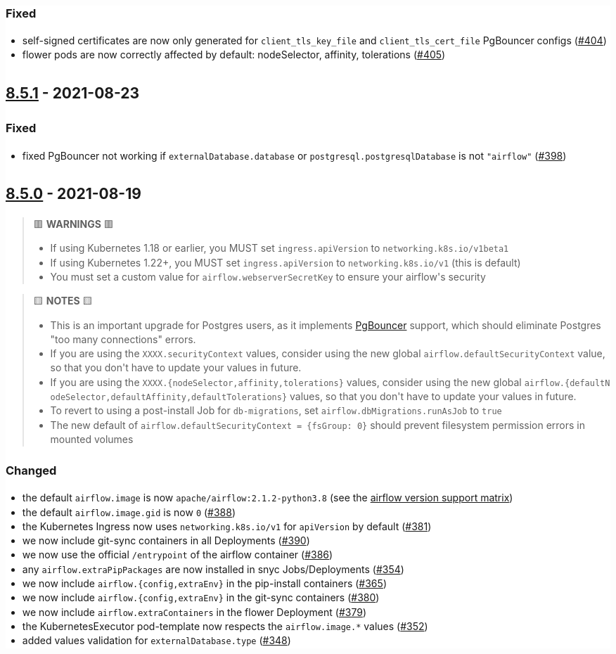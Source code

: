 ### Fixed
- self-signed certificates are now only generated for `client_tls_key_file` and `client_tls_cert_file` PgBouncer configs ([#404](https://github.com/airflow-helm/charts/pull/404))
- flower pods are now correctly affected by default: nodeSelector, affinity, tolerations ([#405](https://github.com/airflow-helm/charts/pull/405))

## [8.5.1] - 2021-08-23
### Fixed
- fixed PgBouncer not working if `externalDatabase.database` or `postgresql.postgresqlDatabase` is not `"airflow"` ([#398](https://github.com/airflow-helm/charts/pull/398))

## [8.5.0] - 2021-08-19

> 🟥 __WARNINGS__ 🟥
>
> - If using Kubernetes 1.18 or earlier, you MUST set `ingress.apiVersion` to `networking.k8s.io/v1beta1`
> - If using Kubernetes 1.22+, you MUST set `ingress.apiVersion` to `networking.k8s.io/v1` (this is default)
> - You must set a custom value for `airflow.webserverSecretKey` to ensure your airflow's security

> 🟨 __NOTES__ 🟨
>
> - This is an important upgrade for Postgres users, as it implements [PgBouncer](https://www.pgbouncer.org/) support, which should  eliminate Postgres "too many connections" errors.
> - If you are using the `XXXX.securityContext` values, consider using the new global `airflow.defaultSecurityContext` value, so that you don't have to update your values in future.
> - If you are using the `XXXX.{nodeSelector,affinity,tolerations}` values, consider using the new global `airflow.{defaultNodeSelector,defaultAffinity,defaultTolerations}` values, so that you don't have to update your values in future.
> - To revert to using a post-install Job for `db-migrations`, set `airflow.dbMigrations.runAsJob` to `true`
> - The new default of `airflow.defaultSecurityContext = {fsGroup: 0}` should prevent filesystem permission errors in mounted volumes

### Changed
- the default `airflow.image` is now `apache/airflow:2.1.2-python3.8` (see the [airflow version support matrix](https://github.com/airflow-helm/charts/tree/main/charts/airflow#airflow-version-support))
- the default `airflow.image.gid` is now `0` ([#388](https://github.com/airflow-helm/charts/pull/388))
- the Kubernetes Ingress now uses `networking.k8s.io/v1` for `apiVersion` by default ([#381](https://github.com/airflow-helm/charts/pull/381))
- we now include git-sync containers in all Deployments ([#390](https://github.com/airflow-helm/charts/pull/390))
- we now use the official `/entrypoint` of the airflow container ([#386](https://github.com/airflow-helm/charts/pull/386))
- any `airflow.extraPipPackages` are now installed in snyc Jobs/Deployments ([#354](https://github.com/airflow-helm/charts/pull/354))
- we now include `airflow.{config,extraEnv}` in the pip-install containers ([#365](https://github.com/airflow-helm/charts/pull/365))
- we now include `airflow.{config,extraEnv}` in the git-sync containers ([#380](https://github.com/airflow-helm/charts/pull/380))
- we now include `airflow.extraContainers` in the flower Deployment ([#379](https://github.com/airflow-helm/charts/pull/379))
- the KubernetesExecutor pod-template now respects the `airflow.image.*` values ([#352](https://github.com/airflow-helm/charts/pull/352))
- added values validation for `externalDatabase.type` ([#348](https://github.com/airflow-helm/charts/pull/348))


[Unreleased]: https://github.com/airflow-helm/charts/compare/airflow-8.9.1...HEAD
[8.9.1]: https://github.com/airflow-helm/charts/compare/airflow-8.9.0...airflow-8.9.1
[8.9.0]: https://github.com/airflow-helm/charts/compare/airflow-8.8.0...airflow-8.9.0
[8.8.0]: https://github.com/airflow-helm/charts/compare/airflow-8.7.1...airflow-8.8.0
[8.7.1]: https://github.com/airflow-helm/charts/compare/airflow-8.7.0...airflow-8.7.1
[8.7.0]: https://github.com/airflow-helm/charts/compare/airflow-8.6.1...airflow-8.7.0
[8.6.1]: https://github.com/airflow-helm/charts/compare/airflow-8.6.0...airflow-8.6.1
[8.6.0]: https://github.com/airflow-helm/charts/compare/airflow-8.5.3...airflow-8.6.0
[8.5.3]: https://github.com/airflow-helm/charts/compare/airflow-8.5.2...airflow-8.5.3
[8.5.2]: https://github.com/airflow-helm/charts/compare/airflow-8.5.1...airflow-8.5.2
[8.5.1]: https://github.com/airflow-helm/charts/compare/airflow-8.5.0...airflow-8.5.1
[8.5.0]: https://github.com/airflow-helm/charts/compare/airflow-8.4.1...airflow-8.5.0
[8.4.1]: https://github.com/airflow-helm/charts/compare/airflow-8.4.0...airflow-8.4.1
[8.4.0]: https://github.com/airflow-helm/charts/compare/airflow-8.3.2...airflow-8.4.0
[8.3.2]: https://github.com/airflow-helm/charts/compare/airflow-8.3.1...airflow-8.3.2
[8.3.1]: https://github.com/airflow-helm/charts/compare/airflow-8.3.0...airflow-8.3.1
[8.3.0]: https://github.com/airflow-helm/charts/compare/airflow-8.2.0...airflow-8.3.0
[8.2.0]: https://github.com/airflow-helm/charts/compare/airflow-8.1.3...airflow-8.2.0
[8.1.3]: https://github.com/airflow-helm/charts/compare/airflow-8.1.2...airflow-8.1.3
[8.1.2]: https://github.com/airflow-helm/charts/compare/airflow-8.1.1...airflow-8.1.2
[8.1.1]: https://github.com/airflow-helm/charts/compare/airflow-8.1.0...airflow-8.1.1
[8.1.0]: https://github.com/airflow-helm/charts/compare/airflow-8.0.9...airflow-8.1.0
[8.0.9]: https://github.com/airflow-helm/charts/compare/airflow-8.0.8...airflow-8.0.9
[8.0.8]: https://github.com/airflow-helm/charts/compare/airflow-8.0.7...airflow-8.0.8
[8.0.7]: https://github.com/airflow-helm/charts/compare/airflow-8.0.6...airflow-8.0.7
[8.0.6]: https://github.com/airflow-helm/charts/compare/airflow-8.0.5...airflow-8.0.6
[8.0.5]: https://github.com/airflow-helm/charts/compare/airflow-8.0.4...airflow-8.0.5
[8.0.4]: https://github.com/airflow-helm/charts/compare/airflow-8.0.3...airflow-8.0.4
[8.0.3]: https://github.com/airflow-helm/charts/compare/airflow-8.0.2...airflow-8.0.3
[8.0.2]: https://github.com/airflow-helm/charts/compare/airflow-8.0.1...airflow-8.0.2
[8.0.1]: https://github.com/airflow-helm/charts/compare/airflow-8.0.0...airflow-8.0.1
[8.0.0]: https://github.com/airflow-helm/charts/compare/airflow-7.16.0...airflow-8.0.0
[7.16.0]: https://github.com/airflow-helm/charts/compare/airflow-7.15.0...airflow-7.16.0
[7.15.0]: https://github.com/airflow-helm/charts/compare/airflow-7.14.3...airflow-7.15.0
[7.14.3]: https://github.com/airflow-helm/charts/compare/airflow-7.14.2...airflow-7.14.3
[7.14.2]: https://github.com/airflow-helm/charts/compare/airflow-7.14.1...airflow-7.14.2
[7.14.1]: https://github.com/airflow-helm/charts/compare/airflow-7.14.0...airflow-7.14.1
[7.14.0]: https://github.com/airflow-helm/charts/compare/airflow-7.14.0...airflow-7.14.0